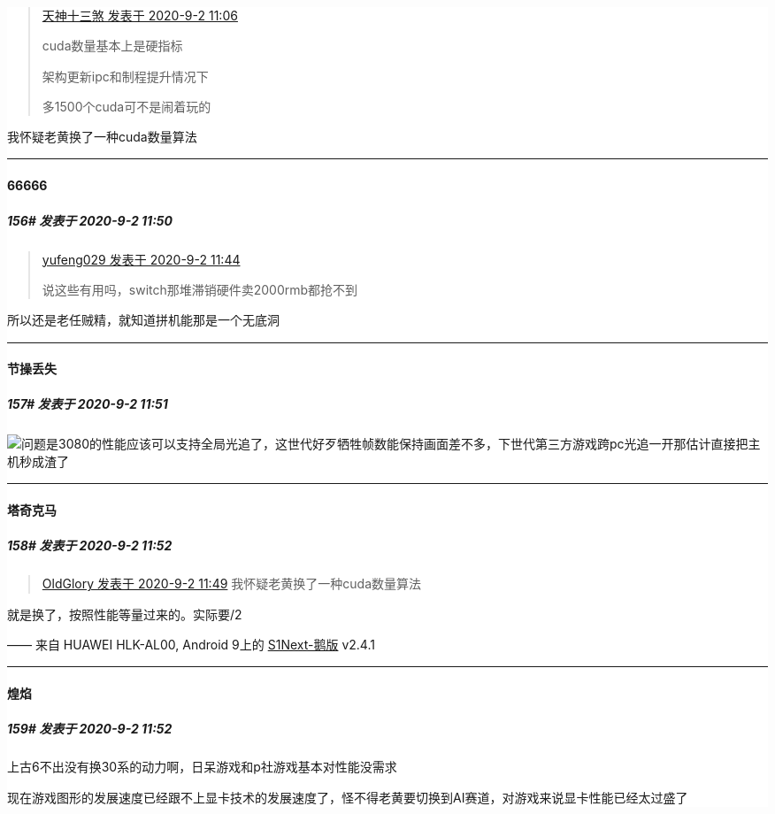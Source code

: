 
<blockquote><a href="httphttps://bbs.saraba1st.com/2b/forum.php?mod=redirect&amp;goto=findpost&amp;pid=48618309&amp;ptid=1957746" target="_blank">天神十三煞 发表于 2020-9-2 11:06</a>

cuda数量基本上是硬指标

架构更新ipc和制程提升情况下

多1500个cuda可不是闹着玩的</blockquote>
我怀疑老黄换了一种cuda数量算法


-----

####  66666  
##### 156#       发表于 2020-9-2 11:50


<blockquote><a href="httphttps://bbs.saraba1st.com/2b/forum.php?mod=redirect&amp;goto=findpost&amp;pid=48618692&amp;ptid=1957746" target="_blank">yufeng029 发表于 2020-9-2 11:44</a>

说这些有用吗，switch那堆滞销硬件卖2000rmb都抢不到</blockquote>
所以还是老任贼精，就知道拼机能那是一个无底洞


-----

####  节操丢失  
##### 157#       发表于 2020-9-2 11:51


<img src="https://static.saraba1st.com/image/smiley/face2017/067.png" referrerpolicy="no-referrer">问题是3080的性能应该可以支持全局光追了，这世代好歹牺牲帧数能保持画面差不多，下世代第三方游戏跨pc光追一开那估计直接把主机秒成渣了


-----

####  塔奇克马  
##### 158#       发表于 2020-9-2 11:52


<blockquote><a href="httphttps://bbs.saraba1st.com/2b/forum.php?mod=redirect&amp;goto=findpost&amp;pid=48618763&amp;ptid=1957746" target="_blank">OldGlory 发表于 2020-9-2 11:49</a>
我怀疑老黄换了一种cuda数量算法</blockquote>
就是换了，按照性能等量过来的。实际要/2

—— 来自 HUAWEI HLK-AL00, Android 9上的 [S1Next-鹅版](https://github.com/ykrank/S1-Next/releases) v2.4.1


-----

####  煌焰  
##### 159#       发表于 2020-9-2 11:52


上古6不出没有换30系的动力啊，日呆游戏和p社游戏基本对性能没需求


现在游戏图形的发展速度已经跟不上显卡技术的发展速度了，怪不得老黄要切换到AI赛道，对游戏来说显卡性能已经太过盛了

